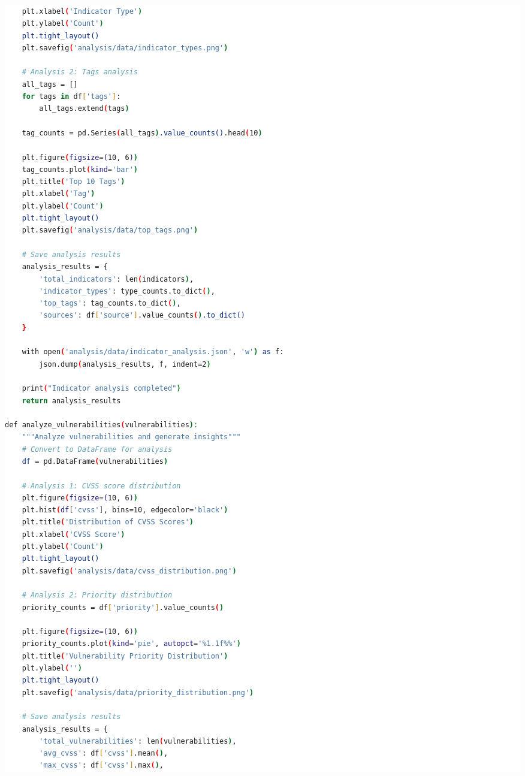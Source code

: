    ```bash
       plt.xlabel('Indicator Type')
       plt.ylabel('Count')
       plt.tight_layout()
       plt.savefig('analysis/data/indicator_types.png')
       
       # Analysis 2: Tags analysis
       all_tags = []
       for tags in df['tags']:
           all_tags.extend(tags)
       
       tag_counts = pd.Series(all_tags).value_counts().head(10)
       
       plt.figure(figsize=(10, 6))
       tag_counts.plot(kind='bar')
       plt.title('Top 10 Tags')
       plt.xlabel('Tag')
       plt.ylabel('Count')
       plt.tight_layout()
       plt.savefig('analysis/data/top_tags.png')
       
       # Save analysis results
       analysis_results = {
           'total_indicators': len(indicators),
           'indicator_types': type_counts.to_dict(),
           'top_tags': tag_counts.to_dict(),
           'sources': df['source'].value_counts().to_dict()
       }
       
       with open('analysis/data/indicator_analysis.json', 'w') as f:
           json.dump(analysis_results, f, indent=2)
       
       print("Indicator analysis completed")
       return analysis_results
   
   def analyze_vulnerabilities(vulnerabilities):
       """Analyze vulnerabilities and generate insights"""
       # Convert to DataFrame for analysis
       df = pd.DataFrame(vulnerabilities)
       
       # Analysis 1: CVSS score distribution
       plt.figure(figsize=(10, 6))
       plt.hist(df['cvss'], bins=10, edgecolor='black')
       plt.title('Distribution of CVSS Scores')
       plt.xlabel('CVSS Score')
       plt.ylabel('Count')
       plt.tight_layout()
       plt.savefig('analysis/data/cvss_distribution.png')
       
       # Analysis 2: Priority distribution
       priority_counts = df['priority'].value_counts()
       
       plt.figure(figsize=(10, 6))
       priority_counts.plot(kind='pie', autopct='%1.1f%%')
       plt.title('Vulnerability Priority Distribution')
       plt.ylabel('')
       plt.tight_layout()
       plt.savefig('analysis/data/priority_distribution.png')
       
       # Save analysis results
       analysis_results = {
           'total_vulnerabilities': len(vulnerabilities),
           'avg_cvss': df['cvss'].mean(),
           'max_cvss': df['cvss'].max(),
   ```